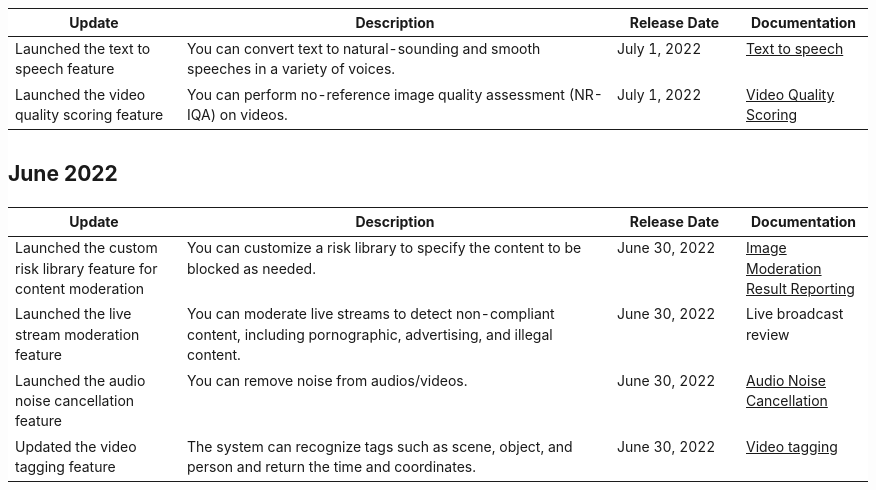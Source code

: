 <table>
	<thead>
		<tr>
			<th width="20%">Update</th>
			<th width="50%">Description</th>
			<th width="15%">Release Date</th>
			<th width="15%">Documentation</th>
		</tr>
	</thead>
<tbody><tr>
<td>Launched the text to speech feature</td>
<td>You can convert text to natural-sounding and smooth speeches in a variety of voices.</td>
<td>July 1, 2022</td>
<td><a href="https://intl.cloud.tencent.com/document/product/1045/48418">Text to speech</a></td>
</tr>
<tr>
<td>Launched the video quality scoring feature</td>
<td>You can perform no-reference image quality assessment (NR-IQA) on videos.</td>
<td>July 1, 2022</td>
<td><a href="https://intl.cloud.tencent.com/document/product/1045/48934">Video Quality Scoring</a></td>
</tr>
</tbody></table>

## June 2022

<table>
	<thead>
		<tr>
			<th width="20%">Update</th>
			<th width="50%">Description</th>
			<th width="15%">Release Date</th>
			<th width="15%">Documentation</th>
		</tr>
	</thead>
<tbody><tr>
<td>Launched the custom risk library feature for content moderation</td>
<td>You can customize a risk library to specify the content to be blocked as needed.</td>
<td>June 30, 2022</td>
<td><a href="https://intl.cloud.tencent.com/document/product/266/42094">Image Moderation Result Reporting</a></td>
</tr>
<tr>
<td>Launched the live stream moderation feature</td>
<td>You can moderate live streams to detect non-compliant content, including pornographic, advertising, and illegal content.</td>
<td>June 30, 2022</td>
<td>Live broadcast review</td>
</tr>
<tr>
<td>Launched the audio noise cancellation feature</td>
<td>You can remove noise from audios/videos.</td>
<td>June 30, 2022</td>
<td><a href="https://intl.cloud.tencent.com/document/product/1045/48933">Audio Noise Cancellation</a></td>
</tr>
<tr>
<td>Updated the video tagging feature</td>
<td>The system can recognize tags such as scene, object, and person and return the time and coordinates.</td>
<td>June 30, 2022</td>
<td><a href="https://intl.cloud.tencent.com/document/product/1045/47257">Video tagging</a></td>
</tr>